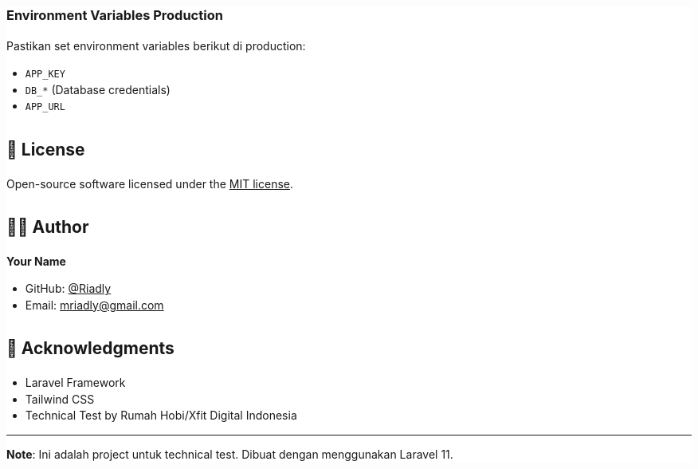 ### Environment Variables Production

Pastikan set environment variables berikut di production:
- `APP_KEY`
- `DB_*` (Database credentials)
- `APP_URL`

## 📝 License

Open-source software licensed under the [MIT license](https://opensource.org/licenses/MIT).

## 👨‍💻 Author

**Your Name**
- GitHub: [@Riadly](https://github.com/Riadly)
- Email: mriadly@gmail.com

## 🙏 Acknowledgments

- Laravel Framework
- Tailwind CSS
- Technical Test by Rumah Hobi/Xfit Digital Indonesia

---

**Note**: Ini adalah project untuk technical test. Dibuat dengan menggunakan Laravel 11.
